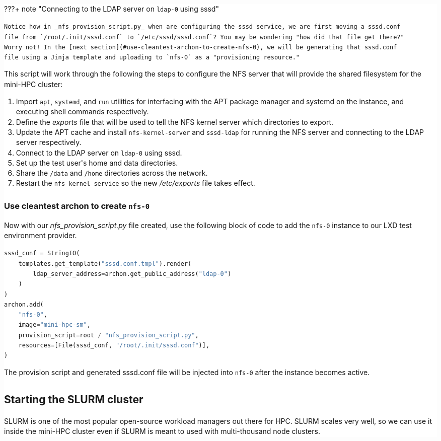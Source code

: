 ???+ note "Connecting to the LDAP server on `ldap-0` using sssd"

    Notice how in _nfs_provision_script.py_ when are configuring the sssd service, we are first moving a sssd.conf
    file from `/root/.init/sssd.conf` to `/etc/sssd/sssd.conf`? You may be wondering "how did that file get there?"
    Worry not! In the [next section](#use-cleantest-archon-to-create-nfs-0), we will be generating that sssd.conf
    file using a Jinja template and uploading to `nfs-0` as a "provisioning resource."

This script will work through the following the steps to configure the NFS server that will provide the shared
filesystem for the mini-HPC cluster:

1. Import `apt`, `systemd`, and `run` utilities for interfacing with the APT package manager and systemd on the 
    instance, and executing shell commands respectively.
2. Define the _exports_ file that will be used to tell the NFS kernel server which directories to export.
3. Update the APT cache and install `nfs-kernel-server` and `sssd-ldap` for running the NFS server and connecting to
    the LDAP server respectively.
4. Connect to the LDAP server on `ldap-0` using sssd.
5. Set up the test user's home and data directories.
6. Share the `/data` and `/home` directories across the network.
7. Restart the `nfs-kernel-service` so the new _/etc/exports_ file takes effect.

### Use cleantest archon to create `nfs-0`

Now with our _nfs_provision_script.py_ file created, use the following block of code to add the `nfs-0` 
instance to our LXD test environment provider.

```python
sssd_conf = StringIO(
    templates.get_template("sssd.conf.tmpl").render(
        ldap_server_address=archon.get_public_address("ldap-0")
    )
)
archon.add(
    "nfs-0",
    image="mini-hpc-sm",
    provision_script=root / "nfs_provision_script.py",
    resources=[File(sssd_conf, "/root/.init/sssd.conf")],
)
```

The provision script and generated sssd.conf file will be injected into `nfs-0` after the instance becomes active.

## Starting the SLURM cluster

SLURM is one of the most popular open-source workload managers out there for HPC. SLURM scales very well, so we
can use it inside the mini-HPC cluster even if SLURM is meant to used with multi-thousand node clusters.


[//]: # "Copyright 2023 Jason C. Nucciarone"
[//]: # "See LICENSE file for licensing details."